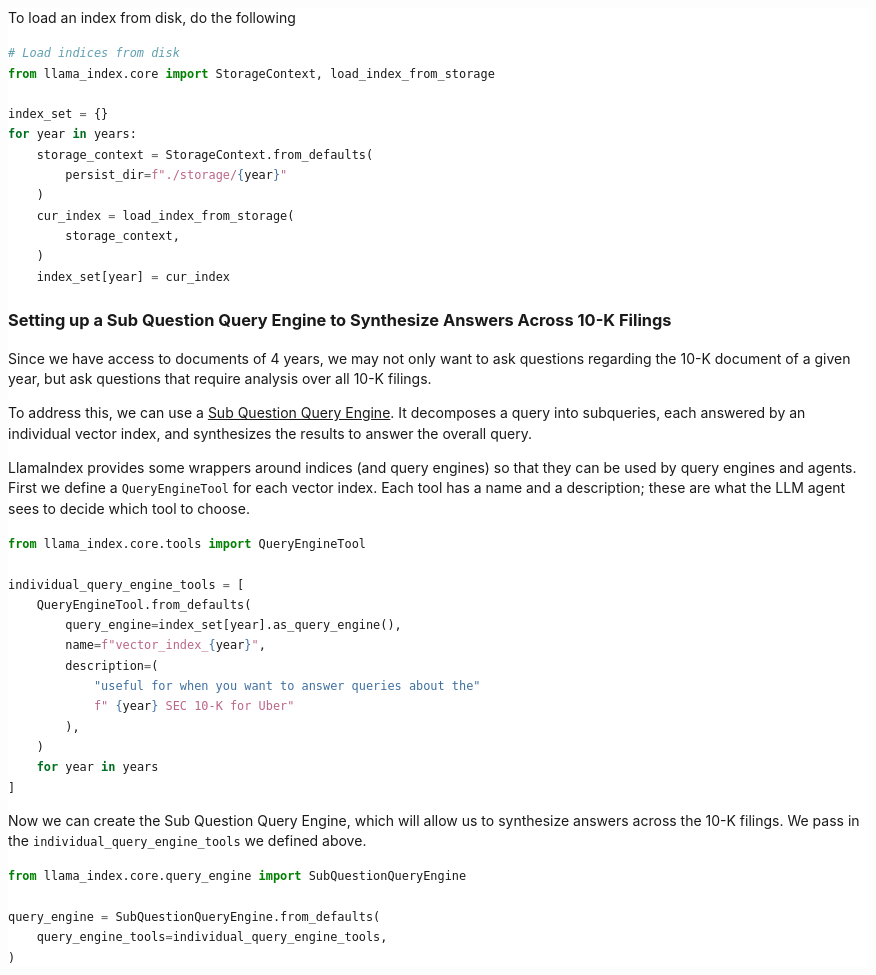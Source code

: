 To load an index from disk, do the following


```python
# Load indices from disk
from llama_index.core import StorageContext, load_index_from_storage

index_set = {}
for year in years:
    storage_context = StorageContext.from_defaults(
        persist_dir=f"./storage/{year}"
    )
    cur_index = load_index_from_storage(
        storage_context,
    )
    index_set[year] = cur_index
```

### Setting up a Sub Question Query Engine to Synthesize Answers Across 10-K Filings

Since we have access to documents of 4 years, we may not only want to ask questions regarding the 10-K document of a given year, but ask questions that require analysis over all 10-K filings.

To address this, we can use a [Sub Question Query Engine](https://gpt-index.readthedocs.io/en/stable/examples/query_engine/sub_question_query_engine.html). It decomposes a query into subqueries, each answered by an individual vector index, and synthesizes the results to answer the overall query.

LlamaIndex provides some wrappers around indices (and query engines) so that they can be used by query engines and agents. First we define a `QueryEngineTool` for each vector index.
Each tool has a name and a description; these are what the LLM agent sees to decide which tool to choose.


```python
from llama_index.core.tools import QueryEngineTool

individual_query_engine_tools = [
    QueryEngineTool.from_defaults(
        query_engine=index_set[year].as_query_engine(),
        name=f"vector_index_{year}",
        description=(
            "useful for when you want to answer queries about the"
            f" {year} SEC 10-K for Uber"
        ),
    )
    for year in years
]
```

Now we can create the Sub Question Query Engine, which will allow us to synthesize answers across the 10-K filings. We pass in the `individual_query_engine_tools` we defined above.


```python
from llama_index.core.query_engine import SubQuestionQueryEngine

query_engine = SubQuestionQueryEngine.from_defaults(
    query_engine_tools=individual_query_engine_tools,
)
```
